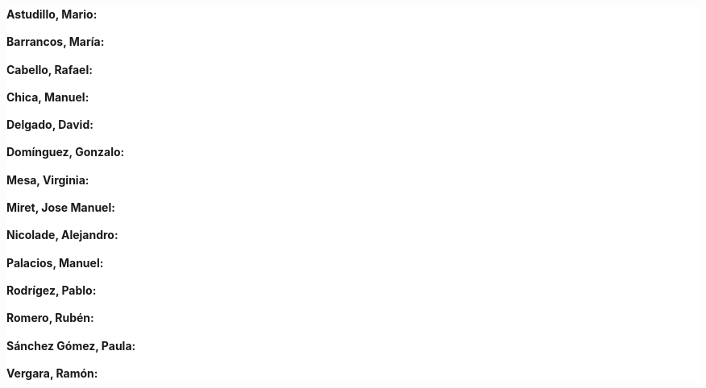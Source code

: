 **Astudillo, Mario:**

**Barrancos, María:**

**Cabello, Rafael:**

**Chica, Manuel:**

**Delgado, David:**

**Domínguez, Gonzalo:**

**Mesa, Virginia:**

**Miret, Jose Manuel:**

**Nicolade, Alejandro:**

**Palacios, Manuel:**

**Rodrígez, Pablo:**

**Romero, Rubén:**

**Sánchez Gómez, Paula:**

**Vergara, Ramón:**



